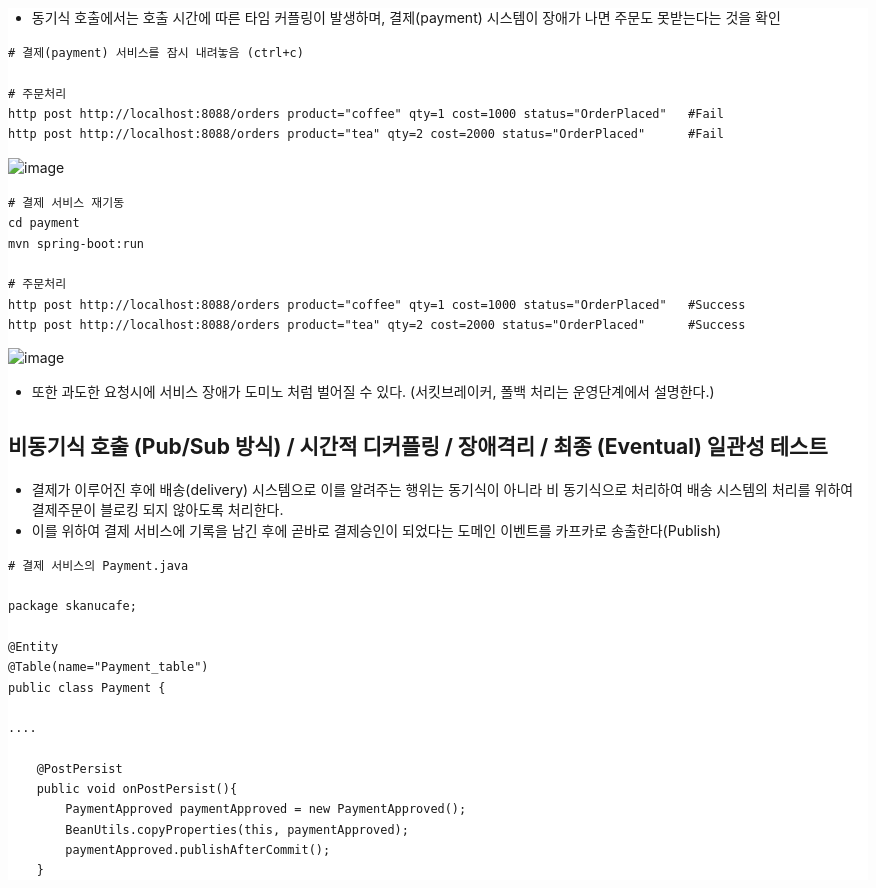 - 동기식 호출에서는 호출 시간에 따른 타임 커플링이 발생하며, 결제(payment) 시스템이 장애가 나면 주문도 못받는다는 것을 확인
```
# 결제(payment) 서비스를 잠시 내려놓음 (ctrl+c)

# 주문처리
http post http://localhost:8088/orders product="coffee" qty=1 cost=1000 status="OrderPlaced"   #Fail
http post http://localhost:8088/orders product="tea" qty=2 cost=2000 status="OrderPlaced"      #Fail
```

![image](https://user-images.githubusercontent.com/44763296/132333751-d7c0bed0-07db-43fe-960f-d2b24809f4ff.png)

```
# 결제 서비스 재기동
cd payment
mvn spring-boot:run

# 주문처리
http post http://localhost:8088/orders product="coffee" qty=1 cost=1000 status="OrderPlaced"   #Success
http post http://localhost:8088/orders product="tea" qty=2 cost=2000 status="OrderPlaced"      #Success
```

![image](https://user-images.githubusercontent.com/44763296/132333938-b6de8d15-c8b7-4c35-9896-f633a97ef6e3.png)

- 또한 과도한 요청시에 서비스 장애가 도미노 처럼 벌어질 수 있다. (서킷브레이커, 폴백 처리는 운영단계에서 설명한다.)


## 비동기식 호출 (Pub/Sub 방식) / 시간적 디커플링 / 장애격리 / 최종 (Eventual) 일관성 테스트

- 결제가 이루어진 후에 배송(delivery) 시스템으로 이를 알려주는 행위는 동기식이 아니라 비 동기식으로 처리하여 배송 시스템의 처리를 위하여 결제주문이 블로킹 되지 않아도록 처리한다.
- 이를 위하여 결제 서비스에 기록을 남긴 후에 곧바로 결제승인이 되었다는 도메인 이벤트를 카프카로 송출한다(Publish)
```
# 결제 서비스의 Payment.java

package skanucafe;

@Entity
@Table(name="Payment_table")
public class Payment {

....

    @PostPersist
    public void onPostPersist(){
        PaymentApproved paymentApproved = new PaymentApproved();
        BeanUtils.copyProperties(this, paymentApproved);
        paymentApproved.publishAfterCommit();
    }
```
